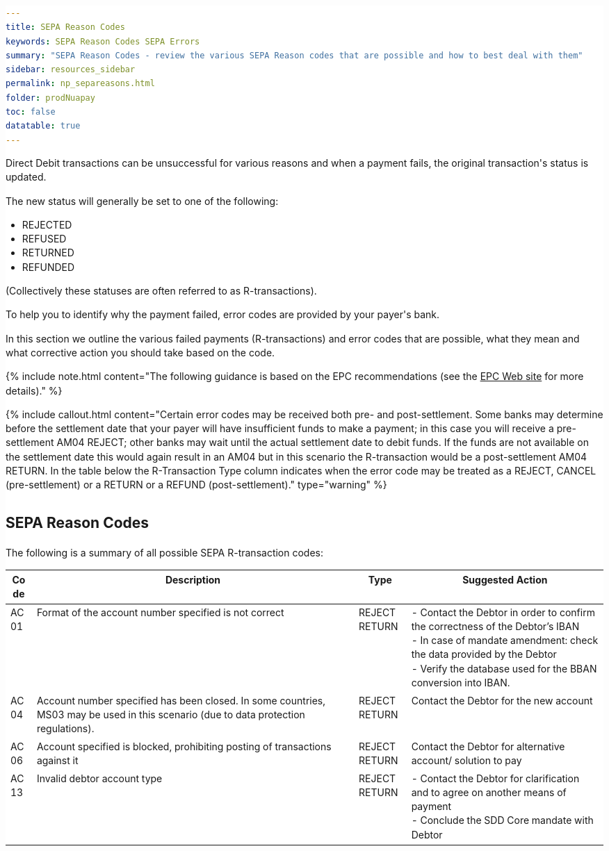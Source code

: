 ```yaml
---
title: SEPA Reason Codes
keywords: SEPA Reason Codes SEPA Errors
summary: "SEPA Reason Codes - review the various SEPA Reason codes that are possible and how to best deal with them"
sidebar: resources_sidebar
permalink: np_separeasons.html
folder: prodNuapay
toc: false
datatable: true
---
```


Direct Debit transactions can be unsuccessful for various reasons and when a payment fails, the original transaction's status is updated.

The new status will generally be set to one of the following:

* REJECTED
* REFUSED
* RETURNED
* REFUNDED

(Collectively these statuses are often referred to as R-transactions).

To help you to identify why the payment failed, error codes are provided by your payer's bank.

In this section we outline the various failed payments (R-transactions) and error codes that are possible, what they mean and what corrective action you should take based on the code.

{% include note.html content="The following guidance is based on the EPC recommendations (see the [EPC Web site](https://www.europeanpaymentscouncil.eu/document-library/guidance-documents/guidance-reason-codes-sepa-direct-debit-r-transactions) for more details)." %}


{% include callout.html content="Certain error codes may be received both pre- and post-settlement.
Some banks may determine before the settlement date that your payer will have insufficient funds to make a payment; in this case you will receive a pre-settlement AM04 REJECT; other banks may wait until the actual settlement date to debit funds. If the funds are not available on the settlement date this would again result in an AM04 but in this scenario the R-transaction would be a post-settlement AM04 RETURN. In the table below the R-Transaction Type column indicates when the error code may be treated as a REJECT, CANCEL (pre-settlement) or a RETURN or a REFUND (post-settlement)." type="warning" %}


## SEPA Reason Codes

The following is a summary of all possible SEPA R-transaction codes:


<div class="datatable-begin"></div>

 Code      | Description                                                                  |  Type              | Suggested Action
---------- | ---------------------------------------------------------------------------- | ------------------ | ----------------
AC01       | Format of the account number specified is not correct                        | REJECT  RETURN     | - Contact the Debtor in order to confirm the correctness of the Debtor’s IBAN <br/>- In case of mandate amendment: check the data provided by the Debtor <br/>- Verify the database used for the BBAN conversion into IBAN.
AC04       | Account number specified has been closed. In some countries, MS03 may be used in this scenario (due to data protection regulations).                                     | REJECT   RETURN    | Contact the Debtor for the new account
AC06       | Account specified is blocked, prohibiting posting of transactions against it | REJECT   RETURN    | Contact the Debtor for alternative account/ solution to pay
AC13       | Invalid debtor account type                                                  | REJECT   RETURN    | - Contact the Debtor for clarification and to agree on another means of payment <br/>- Conclude the SDD Core mandate with Debtor